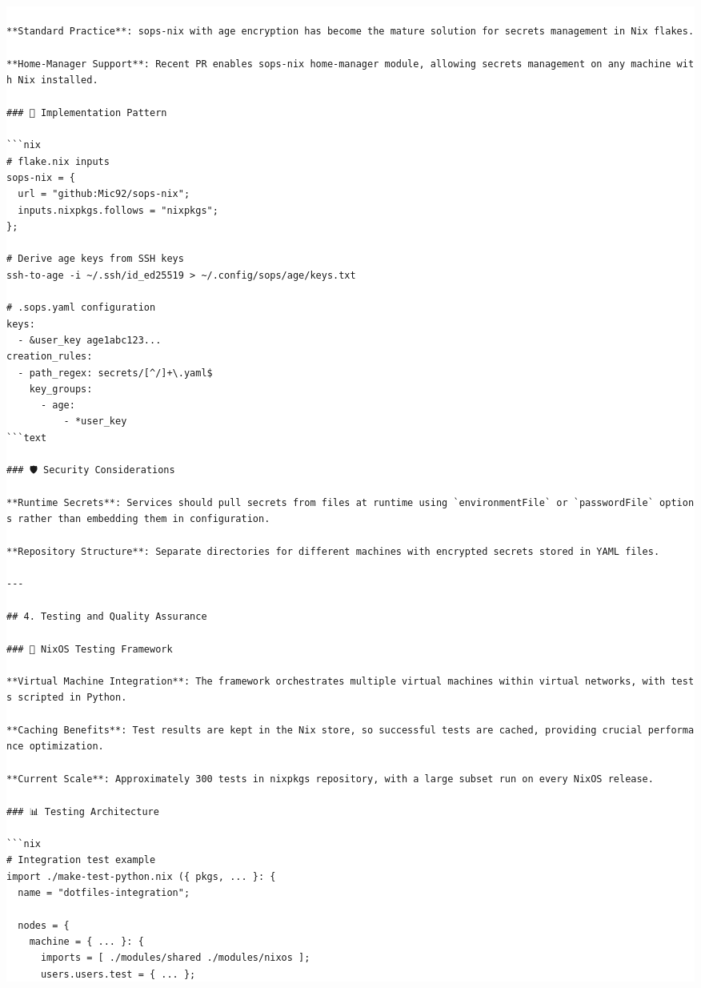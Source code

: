 ```text

**Standard Practice**: sops-nix with age encryption has become the mature solution for secrets management in Nix flakes.

**Home-Manager Support**: Recent PR enables sops-nix home-manager module, allowing secrets management on any machine with Nix installed.

### 🔑 Implementation Pattern

```nix
# flake.nix inputs
sops-nix = {
  url = "github:Mic92/sops-nix";
  inputs.nixpkgs.follows = "nixpkgs";
};

# Derive age keys from SSH keys
ssh-to-age -i ~/.ssh/id_ed25519 > ~/.config/sops/age/keys.txt

# .sops.yaml configuration
keys:
  - &user_key age1abc123...
creation_rules:
  - path_regex: secrets/[^/]+\.yaml$
    key_groups:
      - age:
          - *user_key
```text

### 🛡️ Security Considerations

**Runtime Secrets**: Services should pull secrets from files at runtime using `environmentFile` or `passwordFile` options rather than embedding them in configuration.

**Repository Structure**: Separate directories for different machines with encrypted secrets stored in YAML files.

---

## 4. Testing and Quality Assurance

### 🧪 NixOS Testing Framework

**Virtual Machine Integration**: The framework orchestrates multiple virtual machines within virtual networks, with tests scripted in Python.

**Caching Benefits**: Test results are kept in the Nix store, so successful tests are cached, providing crucial performance optimization.

**Current Scale**: Approximately 300 tests in nixpkgs repository, with a large subset run on every NixOS release.

### 📊 Testing Architecture

```nix
# Integration test example
import ./make-test-python.nix ({ pkgs, ... }: {
  name = "dotfiles-integration";

  nodes = {
    machine = { ... }: {
      imports = [ ./modules/shared ./modules/nixos ];
      users.users.test = { ... };
```